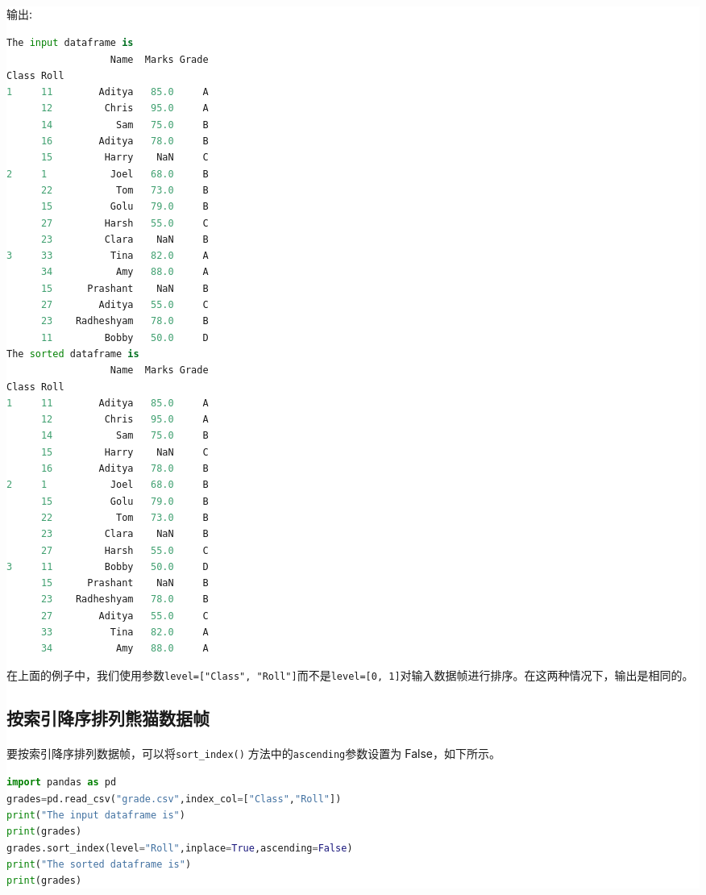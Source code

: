 输出:

```py
The input dataframe is
                  Name  Marks Grade
Class Roll                         
1     11        Aditya   85.0     A
      12         Chris   95.0     A
      14           Sam   75.0     B
      16        Aditya   78.0     B
      15         Harry    NaN     C
2     1           Joel   68.0     B
      22           Tom   73.0     B
      15          Golu   79.0     B
      27         Harsh   55.0     C
      23         Clara    NaN     B
3     33          Tina   82.0     A
      34           Amy   88.0     A
      15      Prashant    NaN     B
      27        Aditya   55.0     C
      23    Radheshyam   78.0     B
      11         Bobby   50.0     D
The sorted dataframe is
                  Name  Marks Grade
Class Roll                         
1     11        Aditya   85.0     A
      12         Chris   95.0     A
      14           Sam   75.0     B
      15         Harry    NaN     C
      16        Aditya   78.0     B
2     1           Joel   68.0     B
      15          Golu   79.0     B
      22           Tom   73.0     B
      23         Clara    NaN     B
      27         Harsh   55.0     C
3     11         Bobby   50.0     D
      15      Prashant    NaN     B
      23    Radheshyam   78.0     B
      27        Aditya   55.0     C
      33          Tina   82.0     A
      34           Amy   88.0     A
```

在上面的例子中，我们使用参数`level=["Class", "Roll"]`而不是`level=[0, 1]`对输入数据帧进行排序。在这两种情况下，输出是相同的。

## 按索引降序排列熊猫数据帧

要按索引降序排列数据帧，可以将`sort_index()` 方法中的`ascending`参数设置为 False，如下所示。

```py
import pandas as pd
grades=pd.read_csv("grade.csv",index_col=["Class","Roll"])
print("The input dataframe is")
print(grades)
grades.sort_index(level="Roll",inplace=True,ascending=False)
print("The sorted dataframe is")
print(grades)
```
